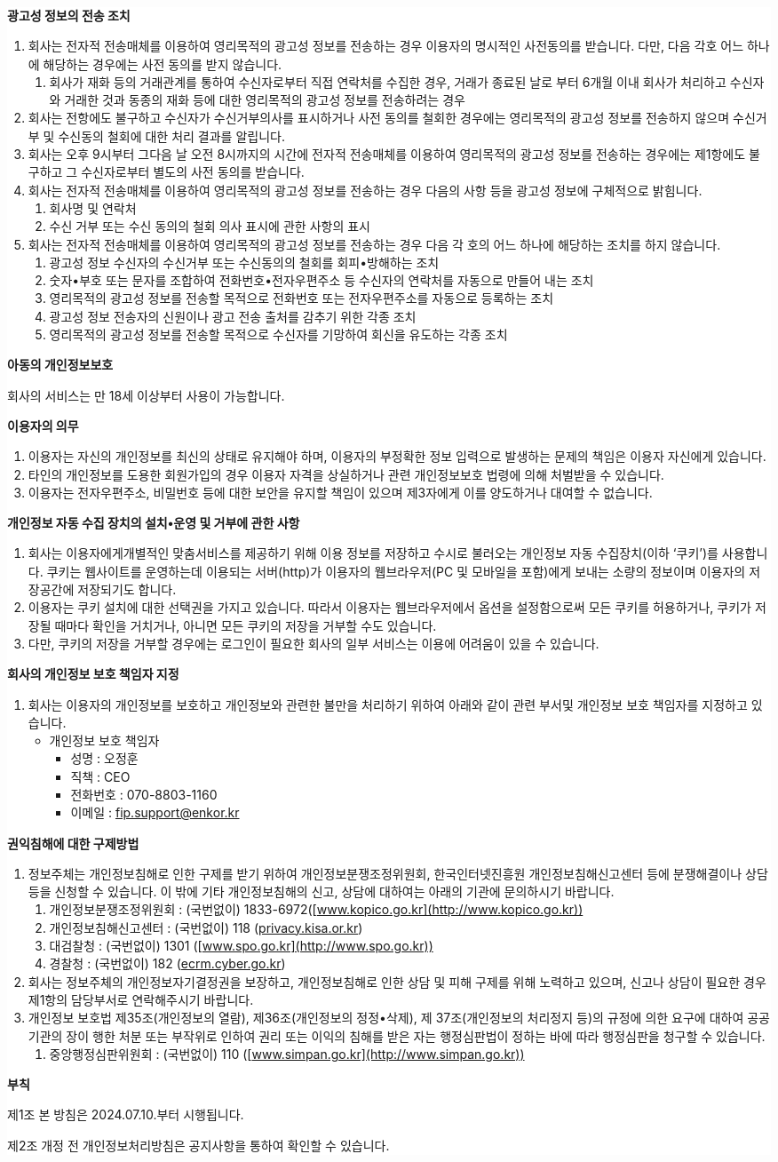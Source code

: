 **광고성 정보의 전송 조치**

1. 회사는 전자적 전송매체를 이용하여 영리목적의 광고성 정보를 전송하는 경우 이용자의 명시적인 사전동의를 받습니다. 다만, 다음 각호 어느 하나에 해당하는 경우에는 사전 동의를 받지 않습니다.
   1. 회사가 재화 등의 거래관계를 통하여 수신자로부터 직접 연락처를 수집한 경우, 거래가 종료된 날로 부터 6개월 이내 회사가 처리하고 수신자와 거래한 것과 동종의 재화 등에 대한 영리목적의 광고성 정보를 전송하려는 경우
2. 회사는 전항에도 불구하고 수신자가 수신거부의사를 표시하거나 사전 동의를 철회한 경우에는 영리목적의 광고성 정보를 전송하지 않으며 수신거부 및 수신동의 철회에 대한 처리 결과를 알립니다.
3. 회사는 오후 9시부터 그다음 날 오전 8시까지의 시간에 전자적 전송매체를 이용하여 영리목적의 광고성 정보를 전송하는 경우에는 제1항에도 불구하고 그 수신자로부터 별도의 사전 동의를 받습니다.
4. 회사는 전자적 전송매체를 이용하여 영리목적의 광고성 정보를 전송하는 경우 다음의 사항 등을 광고성 정보에 구체적으로 밝힘니다.
   1. 회사명 및 연락처
   2. 수신 거부 또는 수신 동의의 철회 의사 표시에 관한 사항의 표시
5. 회사는 전자적 전송매체를 이용하여 영리목적의 광고성 정보를 전송하는 경우 다음 각 호의 어느 하나에 해당하는 조치를 하지 않습니다.
   1. 광고성 정보 수신자의 수신거부 또는 수신동의의 철회를 회피•방해하는 조치
   2. 숫자•부호 또는 문자를 조합하여 전화번호•전자우편주소 등 수신자의 연락처를 자동으로 만들어 내는 조치
   3. 영리목적의 광고성 정보를 전송할 목적으로 전화번호 또는 전자우편주소를 자동으로 등록하는 조치
   4. 광고성 정보 전송자의 신원이나 광고 전송 출처를 감추기 위한 각종 조치
   5. 영리목적의 광고성 정보를 전송할 목적으로 수신자를 기망하여 회신을 유도하는 각종 조치

**아동의 개인정보보호**

회사의 서비스는 만 18세 이상부터 사용이 가능합니다.

**이용자의 의무**

1. 이용자는 자신의 개인정보를 최신의 상태로 유지해야 하며, 이용자의 부정확한 정보 입력으로 발생하는 문제의 책임은 이용자 자신에게 있습니다.
2. 타인의 개인정보를 도용한 회원가입의 경우 이용자 자격을 상실하거나 관련 개인정보보호 법령에 의해 처벌받을 수 있습니다.
3. 이용자는 전자우편주소, 비밀번호 등에 대한 보안을 유지할 책임이 있으며 제3자에게 이를 양도하거나 대여할 수 없습니다.

**개인정보 자동 수집 장치의 설치•운영 및 거부에 관한 사항**

1. 회사는 이용자에게개별적인 맞춤서비스를 제공하기 위해 이용 정보를 저장하고 수시로 불러오는 개인정보 자동 수집장치(이하 ‘쿠키’)를 사용합니다. 쿠키는 웹사이트를 운영하는데 이용되는 서버(http)가 이용자의 웹브라우저(PC 및 모바일을 포함)에게 보내는 소량의 정보이며 이용자의 저장공간에 저장되기도 합니다.
2. 이용자는 쿠키 설치에 대한 선택권을 가지고 있습니다. 따라서 이용자는 웹브라우저에서 옵션을 설정함으로써 모든 쿠키를 허용하거나, 쿠키가 저장될 때마다 확인을 거치거나, 아니면 모든 쿠키의 저장을 거부할 수도 있습니다.
3. 다만, 쿠키의 저장을 거부할 경우에는 로그인이 필요한 회사의 일부 서비스는 이용에 어려움이 있을 수 있습니다.

**회사의 개인정보 보호 책임자 지정**

1. 회사는 이용자의 개인정보를 보호하고 개인정보와 관련한 불만을 처리하기 위하여 아래와 같이 관련 부서및 개인정보 보호 책임자를 지정하고 있습니다.
   - 개인정보 보호 책임자
     - 성명 : 오정훈
     - 직책 : CEO
     - 전화번호 : 070-8803-1160
     - 이메일 : fip.support@enkor.kr

**권익침해에 대한 구제방법**

1. 정보주체는 개인정보침해로 인한 구제를 받기 위하여 개인정보분쟁조정위원회, 한국인터넷진흥원 개인정보침해신고센터 등에 분쟁해결이나 상담 등을 신청할 수 있습니다. 이 밖에 기타 개인정보침해의 신고, 상담에 대하여는 아래의 기관에 문의하시기 바랍니다.
   1. 개인정보분쟁조정위원회 : (국번없이) 1833-6972([www.kopico.go.kr](http://www.kopico.go.kr))
   2. 개인정보침해신고센터 : (국번없이) 118 ([privacy.kisa.or.kr](http://privacy.kisa.or.kr))
   3. 대검찰청 : (국번없이) 1301 ([www.spo.go.kr](http://www.spo.go.kr))
   4. 경찰청 : (국번없이) 182 ([ecrm.cyber.go.kr](http://ecrm.cyber.go.kr))
2. 회사는 정보주체의 개인정보자기결정권을 보장하고, 개인정보침해로 인한 상담 및 피해 구제를 위해 노력하고 있으며, 신고나 상담이 필요한 경우 제1항의 담당부서로 연락해주시기 바랍니다.
3. 개인정보 보호법 제35조(개인정보의 열람), 제36조(개인정보의 정정•삭제), 제 37조(개인정보의 처리정지 등)의 규정에 의한 요구에 대하여 공공기관의 장이 행한 처분 또는 부작위로 인하여 권리 또는 이익의 침해를 받은 자는 행정심판법이 정하는 바에 따라 행정심판을 청구할 수 있습니다.
   1. 중앙행정심판위원회 : (국번없이) 110 ([www.simpan.go.kr](http://www.simpan.go.kr))

**부칙**

제1조 본 방침은 2024.07.10.부터 시행됩니다.

제2조 개정 전 개인정보처리방침은 공지사항을 통하여 확인할 수 있습니다.
